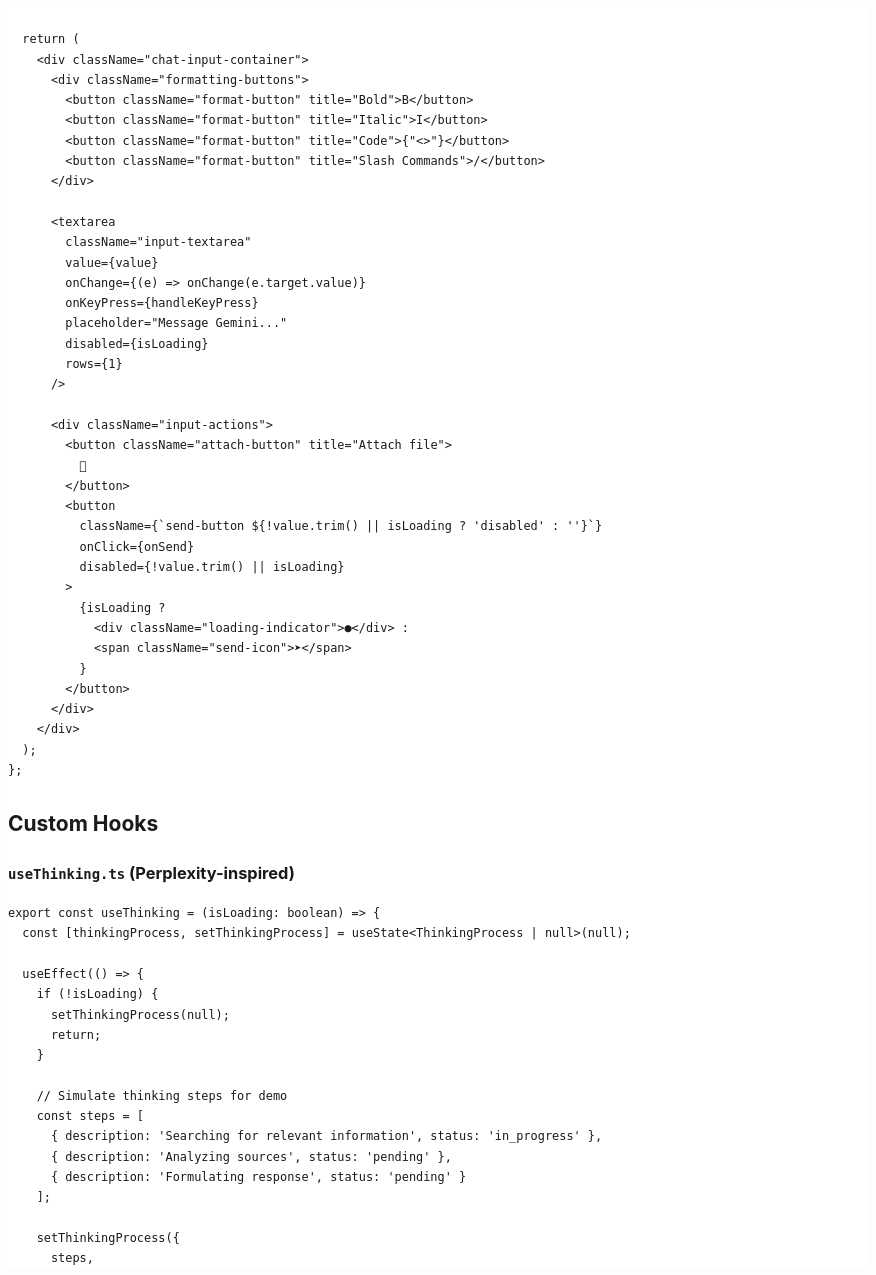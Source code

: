 ```tsx
  
  return (
    <div className="chat-input-container">
      <div className="formatting-buttons">
        <button className="format-button" title="Bold">B</button>
        <button className="format-button" title="Italic">I</button>
        <button className="format-button" title="Code">{"<>"}</button>
        <button className="format-button" title="Slash Commands">/</button>
      </div>
      
      <textarea
        className="input-textarea"
        value={value}
        onChange={(e) => onChange(e.target.value)}
        onKeyPress={handleKeyPress}
        placeholder="Message Gemini..."
        disabled={isLoading}
        rows={1}
      />
      
      <div className="input-actions">
        <button className="attach-button" title="Attach file">
          📎
        </button>
        <button 
          className={`send-button ${!value.trim() || isLoading ? 'disabled' : ''}`}
          onClick={onSend}
          disabled={!value.trim() || isLoading}
        >
          {isLoading ? 
            <div className="loading-indicator">●</div> : 
            <span className="send-icon">➤</span>
          }
        </button>
      </div>
    </div>
  );
};
```

## Custom Hooks

### `useThinking.ts` (Perplexity-inspired)
```tsx
export const useThinking = (isLoading: boolean) => {
  const [thinkingProcess, setThinkingProcess] = useState<ThinkingProcess | null>(null);
  
  useEffect(() => {
    if (!isLoading) {
      setThinkingProcess(null);
      return;
    }
    
    // Simulate thinking steps for demo
    const steps = [
      { description: 'Searching for relevant information', status: 'in_progress' },
      { description: 'Analyzing sources', status: 'pending' },
      { description: 'Formulating response', status: 'pending' }
    ];
    
    setThinkingProcess({
      steps,
```